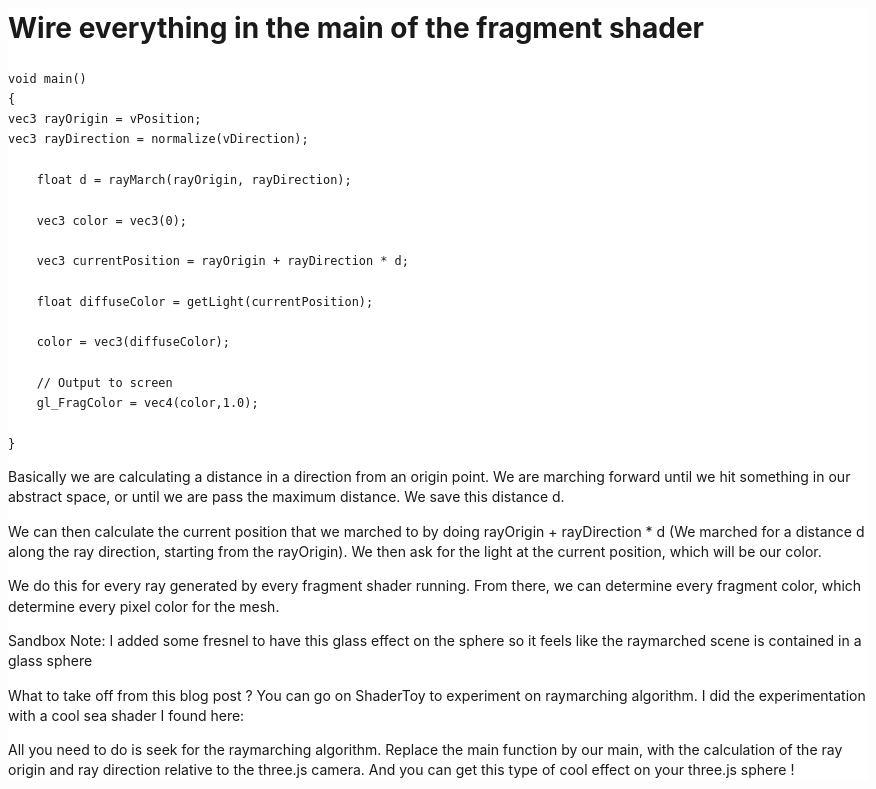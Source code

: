 # Wire everything in the main of the fragment shader

```
void main()
{
vec3 rayOrigin = vPosition;
vec3 rayDirection = normalize(vDirection);

    float d = rayMarch(rayOrigin, rayDirection);

    vec3 color = vec3(0);

    vec3 currentPosition = rayOrigin + rayDirection * d;

    float diffuseColor = getLight(currentPosition);

    color = vec3(diffuseColor);

    // Output to screen
    gl_FragColor = vec4(color,1.0);

}
```

Basically we are calculating a distance in a direction from an origin point. We are marching forward until we hit something in our abstract space, or until we are pass the maximum distance. We save this distance d.

We can then calculate the current position that we marched to by doing rayOrigin + rayDirection \* d (We marched for a distance d along the ray direction, starting from the rayOrigin). We then ask for the light at the current position, which will be our color.

We do this for every ray generated by every fragment shader running. From there, we can determine every fragment color, which determine every pixel color for the mesh.

Sandbox
Note: I added some fresnel to have this glass effect on the sphere so it feels like the raymarched scene is contained in a glass sphere

What to take off from this blog post ?
You can go on ShaderToy to experiment on raymarching algorithm. I did the experimentation with a cool sea shader I found here:

All you need to do is seek for the raymarching algorithm. Replace the main function by our main, with the calculation of the ray origin and ray direction relative to the three.js camera. And you can get this type of cool effect on your three.js sphere !
